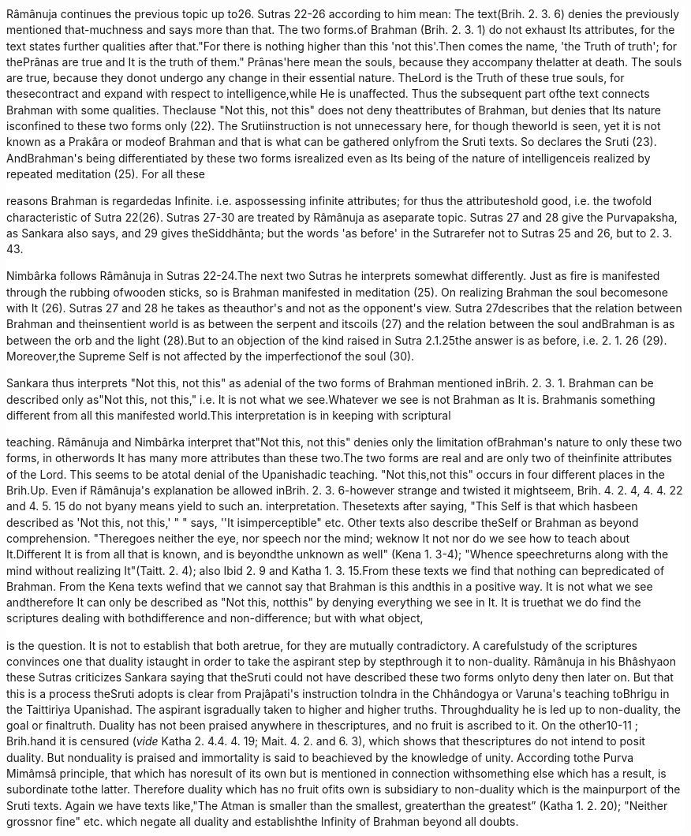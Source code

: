  Râmânuja continues the previous topic up to26. Sutras 22-26 according to him mean: The text(Brih. 2. 3. 6) denies the previously mentioned that-muchness and says more than that. The two forms.of Brahman (Brih. 2. 3. 1) do not exhaust Its attributes, for the text states further qualities after that."For there is nothing higher than this 'not this'.Then comes the name, 'the Truth of truth'; for thePrânas are true and It is the truth of them." Prânas'here mean the souls, because they accompany thelatter at death. The souls are true, because they donot undergo any change in their essential nature. TheLord is the Truth of these true souls, for thesecontract and expand with respect to intelligence,while He is unaffected. Thus the subsequent part ofthe text connects Brahman with some qualities. Theclause "Not this, not this" does not deny theattributes of Brahman, but denies that Its nature isconfined to these two forms only (22). The Srutiinstruction is not unnecessary here, for though theworld is seen, yet it is not known as a Prakâra or modeof Brahman and that is what can be gathered onlyfrom the Sruti texts. So declares the Sruti (23). AndBrahman's being differentiated by these two forms isrealized even as Its being of the nature of intelligenceis realized by repeated meditation (25). For all these

reasons Brahman is regardedas Infinite. i.e. aspossessing infinite attributes; for thus the attributeshold good, i.e. the twofold characteristic of Sutra 22(26). Sutras 27-30 are treated by Râmânuja as aseparate topic. Sutras 27 and 28 give the Purvapaksha, as Sankara also says, and 29 gives theSiddhânta; but the words 'as before' in the Sutrarefer not to Sutras 25 and 26, but to 2. 3. 43.

 Nimbârka follows Râmânuja in Sutras 22-24.The next two Sutras he interprets somewhat differently. Just as fire is manifested through the rubbing ofwooden sticks, so is Brahman manifested in meditation (25). On realizing Brahman the soul becomesone with It (26). Sutras 27 and 28 he takes as theauthor's and not as the opponent's view. Sutra 27describes that the relation between Brahman and theinsentient world is as between the serpent and itscoils (27) and the relation between the soul andBrahman is as between the orb and the light (28).But to an objection of the kind raised in Sutra 2.1.25the answer is as before, i.e. 2. 1. 26 (29). Moreover,the Supreme Self is not affected by the imperfectionof the soul (30).

 Sankara thus interprets "Not this, not this" as adenial of the two forms of Brahman mentioned inBrih. 2. 3. 1. Brahman can be described only as"Not this, not this," i.e. It is not what we see.Whatever we see is not Brahman as It is. Brahmanis something different from all this manifested world.This interpretation is in keeping with scriptural

teaching. Râmânuja and Nimbârka interpret that"Not this, not this" denies only the limitation ofBrahman's nature to only these two forms, in otherwords It has many more attributes than these two.The two forms are real and are only two of theinfinite attributes of the Lord. This seems to be atotal denial of the Upanishadic teaching. "Not this,not this" occurs in four different places in the Brih.Up. Even if Râmânuja's explanation be allowed inBrih. 2. 3. 6-however strange and twisted it mightseem, Brih. 4. 2. 4, 4. 4. 22 and 4. 5. 15 do not byany means yield to such an. interpretation. Thesetexts after saying, "This Self is that which hasbeen described as 'Not this, not this,' " " says, ''It isimperceptible" etc. Other texts also describe theSelf or Brahman as beyond comprehension. "Theregoes neither the eye, nor speech nor the mind; weknow It not nor do we see how to teach about It.Different It is from all that is known, and is beyondthe unknown as well" (Kena 1. 3-4); "Whence speechreturns along with the mind without realizing It"(Taitt. 2. 4); also Ibid 2. 9 and Katha 1. 3. 15.From these texts we find that nothing can bepredicated of Brahman. From the Kena texts wefind that we cannot say that Brahman is this andthis in a positive way. It is not what we see andtherefore It can only be described as "Not this, notthis" by denying everything we see in It. It is truethat we do find the scriptures dealing with bothdifference and non-difference; but with what object,

is the question. It is not to establish that both aretrue, for they are mutually contradictory. A carefulstudy of the scriptures convinces one that duality istaught in order to take the aspirant step by stepthrough it to non-duality. Râmânuja in his Bhâshyaon these Sutras criticizes Sankara saying that theSruti could not have described these two forms onlyto deny then later on. But that this is a process theSruti adopts is clear from Prajâpati's instruction toIndra in the Chhândogya or Varuna's teaching toBhrigu in the Taittiriya Upanishad. The aspirant isgradually taken to higher and higher truths. Throughduality he is led up to non-duality, the goal or finaltruth. Duality has not been praised anywhere in thescriptures, and no fruit is ascribed to it. On the other10-11 ; Brih.hand it is censured (*vide* Katha 2. 4.4. 4. 19; Mait. 4. 2. and 6. 3), which shows that thescriptures do not intend to posit duality. But nonduality is praised and immortality is said to beachieved by the knowledge of unity. According tothe Purva Mimâmsâ principle, that which has noresult of its own but is mentioned in connection withsomething else which has a result, is subordinate tothe latter. Therefore duality which has no fruit ofits own is subsidiary to non-duality which is the mainpurport of the Sruti texts. Again we have texts like,"The Atman is smaller than the smallest, greaterthan the greatest” (Katha 1. 2. 20); "Neither grossnor fine" etc. which negate all duality and establishthe Infinity of Brahman beyond all doubts.